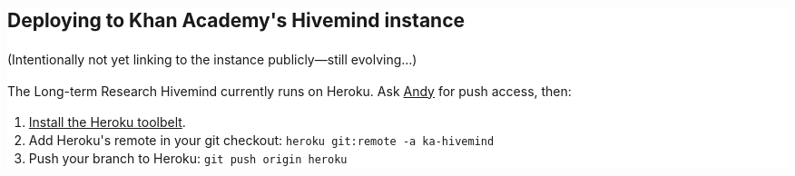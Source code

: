 ## Deploying to Khan Academy's Hivemind instance

(Intentionally not yet linking to the instance publicly—still evolving…)

The Long-term Research Hivemind currently runs on Heroku. Ask [Andy](mailto:andy@khanacademy.org) for push access, then:

1. [Install the Heroku toolbelt](https://toolbelt.heroku.com/).
2. Add Heroku's remote in your git checkout: `heroku git:remote -a ka-hivemind`
3. Push your branch to Heroku: `git push origin heroku`
